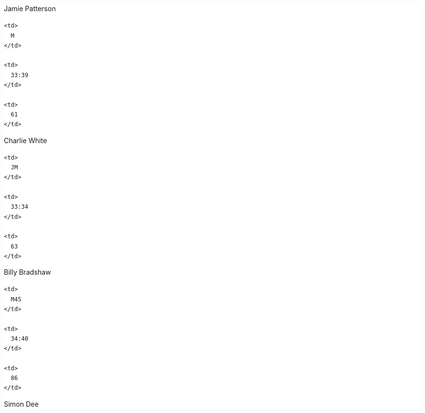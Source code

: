   <tr>
    <td>
      Jamie Patterson
    </td>
    
    <td>
      M
    </td>
    
    <td>
      33:39
    </td>
    
    <td>
      61
    </td>
  </tr>
  
  <tr>
    <td>
      Charlie White
    </td>
    
    <td>
      JM
    </td>
    
    <td>
      33:34
    </td>
    
    <td>
      63
    </td>
  </tr>
  
  <tr>
    <td>
      Billy Bradshaw
    </td>
    
    <td>
      M45
    </td>
    
    <td>
      34:40
    </td>
    
    <td>
      86
    </td>
  </tr>
  
  <tr>
    <td>
      Simon Dee
    </td>
    